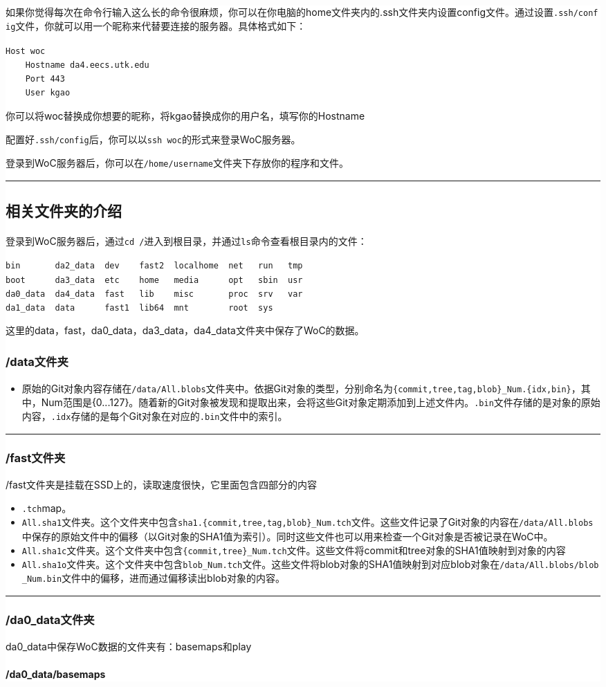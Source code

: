 如果你觉得每次在命令行输入这么长的命令很麻烦，你可以在你电脑的home文件夹内的.ssh文件夹内设置config文件。通过设置`.ssh/config`文件，你就可以用一个昵称来代替要连接的服务器。具体格式如下：

```
Host woc
	Hostname da4.eecs.utk.edu
	Port 443
	User kgao
```

你可以将woc替换成你想要的昵称，将kgao替换成你的用户名，填写你的Hostname

配置好`.ssh/config`后，你可以以`ssh woc`的形式来登录WoC服务器。

登录到WoC服务器后，你可以在`/home/username`文件夹下存放你的程序和文件。

------------------------

## 相关文件夹的介绍 

登录到WoC服务器后，通过`cd /`进入到根目录，并通过`ls`命令查看根目录内的文件：

```
bin       da2_data  dev    fast2  localhome  net   run   tmp
boot      da3_data  etc    home   media      opt   sbin  usr
da0_data  da4_data  fast   lib    misc       proc  srv   var
da1_data  data      fast1  lib64  mnt        root  sys
```

这里的data，fast，da0_data，da3_data，da4_data文件夹中保存了WoC的数据。

### /data文件夹

- 原始的Git对象内容存储在`/data/All.blobs`文件夹中。依据Git对象的类型，分别命名为`{commit,tree,tag,blob}_Num.{idx,bin}`，其中，Num范围是{0...127}。随着新的Git对象被发现和提取出来，会将这些Git对象定期添加到上述文件内。`.bin`文件存储的是对象的原始内容，`.idx`存储的是每个Git对象在对应的`.bin`文件中的索引。

------------------------------

### /fast文件夹

/fast文件夹是挂载在SSD上的，读取速度很快，它里面包含四部分的内容

- `.tch`map。
- `All.sha1`文件夹。这个文件夹中包含`sha1.{commit,tree,tag,blob}_Num.tch`文件。这些文件记录了Git对象的内容在`/data/All.blobs`中保存的原始文件中的偏移（以Git对象的SHA1值为索引）。同时这些文件也可以用来检查一个Git对象是否被记录在WoC中。
- `All.sha1c`文件夹。这个文件夹中包含`{commit,tree}_Num.tch`文件。这些文件将commit和tree对象的SHA1值映射到对象的内容
- `All.sha1o`文件夹。这个文件夹中包含`blob_Num.tch`文件。这些文件将blob对象的SHA1值映射到对应blob对象在`/data/All.blobs/blob_Num.bin`文件中的偏移，进而通过偏移读出blob对象的内容。

----------------------------

### /da0_data文件夹

da0_data中保存WoC数据的文件夹有：basemaps和play

#### /da0_data/basemaps
